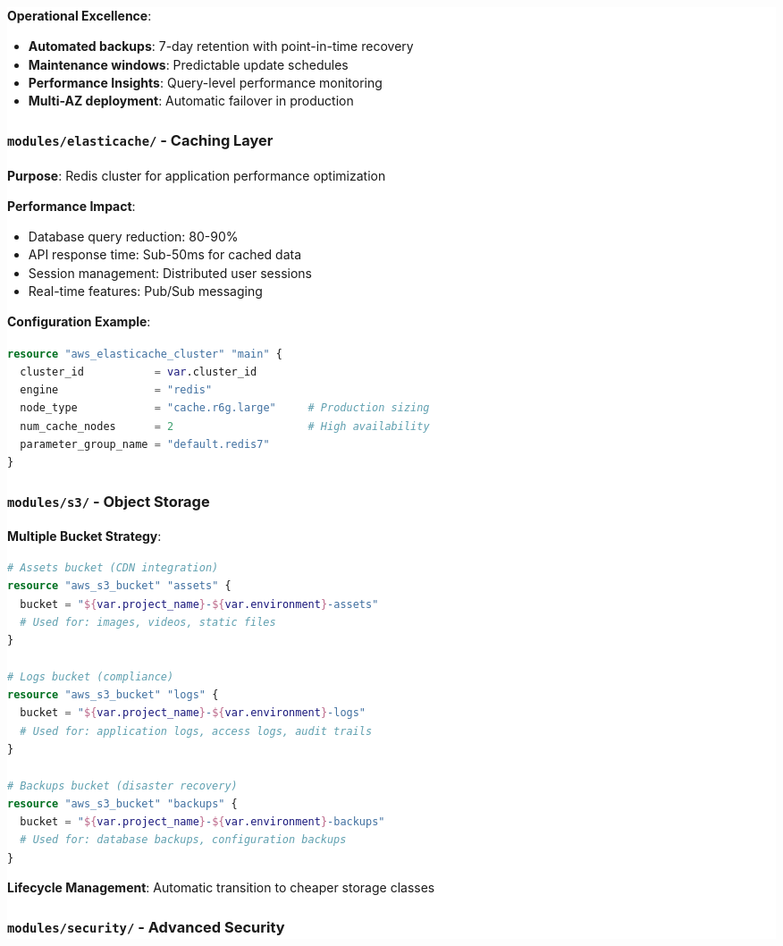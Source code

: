 **Operational Excellence**:
- **Automated backups**: 7-day retention with point-in-time recovery
- **Maintenance windows**: Predictable update schedules
- **Performance Insights**: Query-level performance monitoring
- **Multi-AZ deployment**: Automatic failover in production

### `modules/elasticache/` - Caching Layer

**Purpose**: Redis cluster for application performance optimization

**Performance Impact**:
- Database query reduction: 80-90%
- API response time: Sub-50ms for cached data
- Session management: Distributed user sessions
- Real-time features: Pub/Sub messaging

**Configuration Example**:
```terraform
resource "aws_elasticache_cluster" "main" {
  cluster_id           = var.cluster_id
  engine               = "redis"
  node_type            = "cache.r6g.large"     # Production sizing
  num_cache_nodes      = 2                     # High availability
  parameter_group_name = "default.redis7"
}
```

### `modules/s3/` - Object Storage

**Multiple Bucket Strategy**:
```terraform
# Assets bucket (CDN integration)
resource "aws_s3_bucket" "assets" {
  bucket = "${var.project_name}-${var.environment}-assets"
  # Used for: images, videos, static files
}

# Logs bucket (compliance)
resource "aws_s3_bucket" "logs" {
  bucket = "${var.project_name}-${var.environment}-logs"
  # Used for: application logs, access logs, audit trails
}

# Backups bucket (disaster recovery)
resource "aws_s3_bucket" "backups" {
  bucket = "${var.project_name}-${var.environment}-backups"
  # Used for: database backups, configuration backups
}
```

**Lifecycle Management**: Automatic transition to cheaper storage classes

### `modules/security/` - Advanced Security
